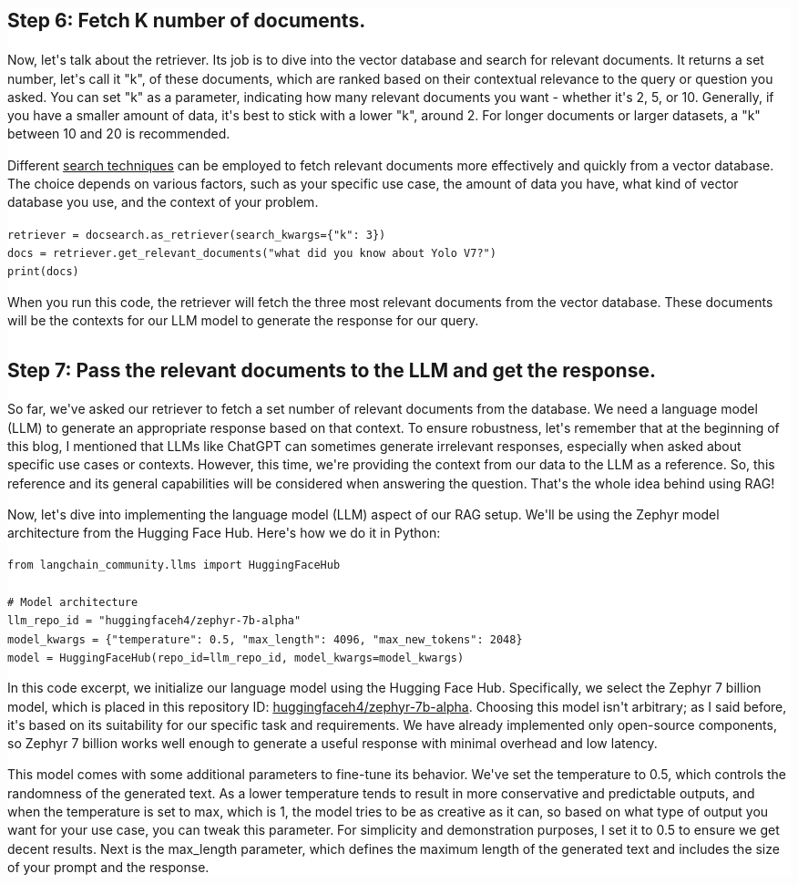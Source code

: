 ## **Step 6: Fetch K number of documents.**

Now, let's talk about the retriever. Its job is to dive into the vector database and search for relevant documents. It returns a set number, let's call it "k", of these documents, which are ranked based on their contextual relevance to the query or question you asked. You can set "k" as a parameter, indicating how many relevant documents you want - whether it's 2, 5, or 10. Generally, if you have a smaller amount of data, it's best to stick with a lower "k", around 2. For longer documents or larger datasets, a "k" between 10 and 20 is recommended.

Different [search techniques](https://python.langchain.com/docs/modules/data_connection/retrievers/vectorstore) can be employed to fetch relevant documents more effectively and quickly from a vector database. The choice depends on various factors, such as your specific use case, the amount of data you have, what kind of vector database you use, and the context of your problem.

    retriever = docsearch.as_retriever(search_kwargs={"k": 3})
    docs = retriever.get_relevant_documents("what did you know about Yolo V7?")
    print(docs)

When you run this code, the retriever will fetch the three most relevant documents from the vector database. These documents will be the contexts for our LLM model to generate the response for our query.

## **Step 7: Pass the relevant documents to the LLM and get the response.**

So far, we've asked our retriever to fetch a set number of relevant documents from the database. We need a language model (LLM) to generate an appropriate response based on that context. To ensure robustness, let's remember that at the beginning of this blog, I mentioned that LLMs like ChatGPT can sometimes generate irrelevant responses, especially when asked about specific use cases or contexts. However, this time, we're providing the context from our data to the LLM as a reference. So, this reference and its general capabilities will be considered when answering the question. That's the whole idea behind using RAG!

Now, let's dive into implementing the language model (LLM) aspect of our RAG setup. We'll be using the Zephyr model architecture from the Hugging Face Hub. Here's how we do it in Python:

    from langchain_community.llms import HuggingFaceHub
    
    # Model architecture
    llm_repo_id = "huggingfaceh4/zephyr-7b-alpha"
    model_kwargs = {"temperature": 0.5, "max_length": 4096, "max_new_tokens": 2048}
    model = HuggingFaceHub(repo_id=llm_repo_id, model_kwargs=model_kwargs)

In this code excerpt, we initialize our language model using the Hugging Face Hub. Specifically, we select the Zephyr 7 billion model, which is placed in this repository ID: [huggingfaceh4/zephyr-7b-alpha](https://huggingface.co/HuggingFaceH4/zephyr-7b-alpha). Choosing this model isn't arbitrary; as I said before, it's based on its suitability for our specific task and requirements. We have already implemented only open-source components, so Zephyr 7 billion works well enough to generate a useful response with minimal overhead and low latency.

This model comes with some additional parameters to fine-tune its behavior. We've set the temperature to 0.5, which controls the randomness of the generated text. As a lower temperature tends to result in more conservative and predictable outputs, and when the temperature is set to max, which is 1, the model tries to be as creative as it can, so based on what type of output you want for your use case, you can tweak this parameter. For simplicity and demonstration purposes, I set it to 0.5 to ensure we get decent results. Next is the max_length parameter, which defines the maximum length of the generated text and includes the size of your prompt and the response.
